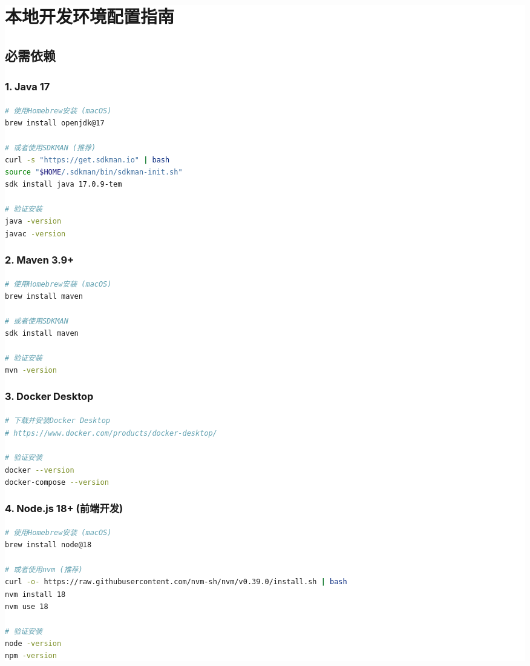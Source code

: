 # 本地开发环境配置指南

## 必需依赖

### 1. Java 17
```bash
# 使用Homebrew安装 (macOS)
brew install openjdk@17

# 或者使用SDKMAN (推荐)
curl -s "https://get.sdkman.io" | bash
source "$HOME/.sdkman/bin/sdkman-init.sh"
sdk install java 17.0.9-tem

# 验证安装
java -version
javac -version
```

### 2. Maven 3.9+
```bash
# 使用Homebrew安装 (macOS)
brew install maven

# 或者使用SDKMAN
sdk install maven

# 验证安装
mvn -version
```

### 3. Docker Desktop
```bash
# 下载并安装Docker Desktop
# https://www.docker.com/products/docker-desktop/

# 验证安装
docker --version
docker-compose --version
```

### 4. Node.js 18+ (前端开发)
```bash
# 使用Homebrew安装 (macOS)
brew install node@18

# 或者使用nvm (推荐)
curl -o- https://raw.githubusercontent.com/nvm-sh/nvm/v0.39.0/install.sh | bash
nvm install 18
nvm use 18

# 验证安装
node -version
npm -version
```
